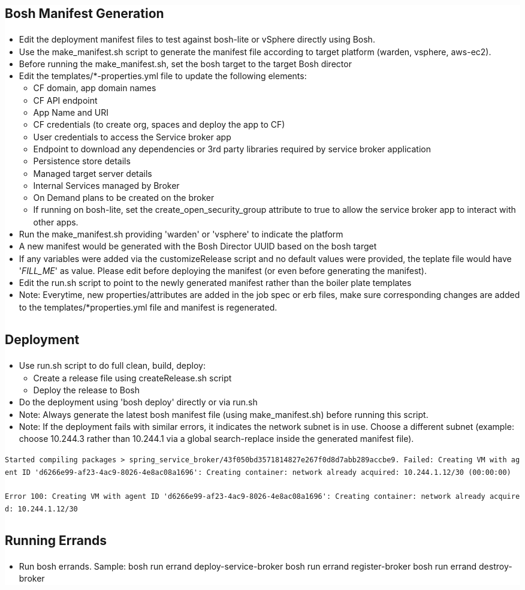 ## Bosh Manifest Generation 
  * Edit the deployment manifest files to test against bosh-lite or vSphere directly using Bosh.
  * Use the make_manifest.sh script to generate the manifest file according to target platform (warden, vsphere, aws-ec2).
   * Before running the make_manifest.sh, set the bosh target to the target Bosh director 
   * Edit the templates/*-properties.yml file to update the following elements:
     * CF domain, app domain names
     * CF API endpoint
     * App Name and URI
     * CF credentials (to create org, spaces and deploy the app to CF)
     * User credentials to access the Service broker app
     * Endpoint to download any dependencies or 3rd party libraries required by service broker application
     * Persistence store details
     * Managed target server details
     * Internal Services managed by Broker
     * On Demand plans to be created on the broker
     * If running on bosh-lite, set the create_open_security_group attribute to true to allow the service broker app to interact with other apps.
   * Run the make_manifest.sh providing 'warden' or 'vsphere' to indicate the platform
   * A new manifest would be generated with the Bosh Director UUID based on the bosh target
   * If any variables were added via the customizeRelease script and no default values were provided, the teplate file would have '_FILL_ME_' as value. Please edit before deploying the manifest (or even before generating the manifest). 
 * Edit the run.sh script to point to the newly generated manifest rather than the boiler plate templates
 * Note: Everytime, new properties/attributes are added in the job spec or erb files, make sure corresponding changes are added to the templates/*properties.yml file and manifest is regenerated.

## Deployment
* Use run.sh script to do full clean, build, deploy:
  * Create a release file using createRelease.sh script
  * Deploy the release to Bosh
* Do the deployment using 'bosh deploy' directly or via run.sh
* Note: Always generate the latest bosh manifest file (using make_manifest.sh) before running this script.
 * Note: If the deployment fails with similar errors, it indicates the network subnet is in use. Choose a different subnet (example: choose 10.244.3 rather than 10.244.1 via a global search-replace inside the generated manifest file).
 ```
 Started compiling packages > spring_service_broker/43f050bd3571814827e267f0d8d7abb289accbe9. Failed: Creating VM with agent ID 'd6266e99-af23-4ac9-8026-4e8ac08a1696': Creating container: network already acquired: 10.244.1.12/30 (00:00:00)

 Error 100: Creating VM with agent ID 'd6266e99-af23-4ac9-8026-4e8ac08a1696': Creating container: network already acquired: 10.244.1.12/30
 ```

## Running Errands
* Run bosh errands. Sample:
   bosh run errand deploy-service-broker
   bosh run errand register-broker
   bosh run errand destroy-broker
   